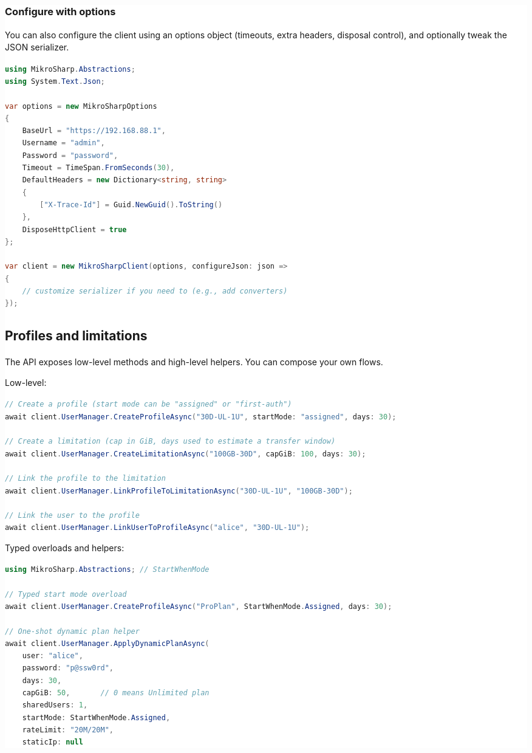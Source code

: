 ### Configure with options

You can also configure the client using an options object (timeouts, extra headers, disposal control), and optionally tweak the JSON serializer.

```csharp
using MikroSharp.Abstractions;
using System.Text.Json;

var options = new MikroSharpOptions
{
    BaseUrl = "https://192.168.88.1",
    Username = "admin",
    Password = "password",
    Timeout = TimeSpan.FromSeconds(30),
    DefaultHeaders = new Dictionary<string, string>
    {
        ["X-Trace-Id"] = Guid.NewGuid().ToString()
    },
    DisposeHttpClient = true
};

var client = new MikroSharpClient(options, configureJson: json =>
{
    // customize serializer if you need to (e.g., add converters)
});
```

## Profiles and limitations

The API exposes low-level methods and high-level helpers. You can compose your own flows.

Low-level:

```csharp
// Create a profile (start mode can be "assigned" or "first-auth")
await client.UserManager.CreateProfileAsync("30D-UL-1U", startMode: "assigned", days: 30);

// Create a limitation (cap in GiB, days used to estimate a transfer window)
await client.UserManager.CreateLimitationAsync("100GB-30D", capGiB: 100, days: 30);

// Link the profile to the limitation
await client.UserManager.LinkProfileToLimitationAsync("30D-UL-1U", "100GB-30D");

// Link the user to the profile
await client.UserManager.LinkUserToProfileAsync("alice", "30D-UL-1U");
```

Typed overloads and helpers:

```csharp
using MikroSharp.Abstractions; // StartWhenMode

// Typed start mode overload
await client.UserManager.CreateProfileAsync("ProPlan", StartWhenMode.Assigned, days: 30);

// One-shot dynamic plan helper
await client.UserManager.ApplyDynamicPlanAsync(
    user: "alice",
    password: "p@ssw0rd",
    days: 30,
    capGiB: 50,       // 0 means Unlimited plan
    sharedUsers: 1,
    startMode: StartWhenMode.Assigned,
    rateLimit: "20M/20M",
    staticIp: null
```